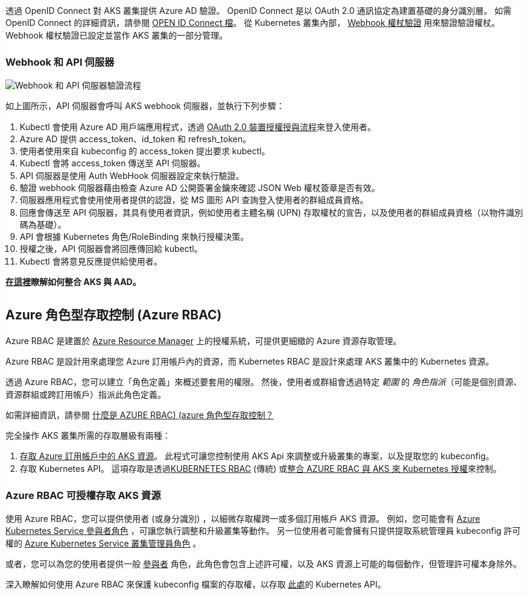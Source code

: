 透過 OpenID Connect 對 AKS 叢集提供 Azure AD 驗證。 OpenID Connect 是以 OAuth 2.0 通訊協定為建置基礎的身分識別層。 如需 OpenID Connect 的詳細資訊，請參閱 [OPEN ID Connect 檔][openid-connect]。 從 Kubernetes 叢集內部， [Webhook 權杖驗證][webhook-token-docs] 用來驗證驗證權杖。 Webhook 權杖驗證已設定並當作 AKS 叢集的一部分管理。

### <a name="webhook-and-api-server"></a>Webhook 和 API 伺服器

![Webhook 和 API 伺服器驗證流程](media/concepts-identity/auth-flow.png)

如上圖所示，API 伺服器會呼叫 AKS webhook 伺服器，並執行下列步驟：

1. Kubectl 會使用 Azure AD 用戶端應用程式，透過 [OAuth 2.0 裝置授權授與流程](../active-directory/develop/v2-oauth2-device-code.md)來登入使用者。
2. Azure AD 提供 access_token、id_token 和 refresh_token。
3. 使用者使用來自 kubeconfig 的 access_token 提出要求 kubectl。
4. Kubectl 會將 access_token 傳送至 API 伺服器。
5. API 伺服器是使用 Auth WebHook 伺服器設定來執行驗證。
6. 驗證 webhook 伺服器藉由檢查 Azure AD 公開簽署金鑰來確認 JSON Web 權杖簽章是否有效。
7. 伺服器應用程式會使用使用者提供的認證，從 MS 圖形 API 查詢登入使用者的群組成員資格。
8. 回應會傳送至 API 伺服器，其具有使用者資訊，例如使用者主體名稱 (UPN) 存取權杖的宣告，以及使用者的群組成員資格（以物件識別碼為基礎）。
9. API 會根據 Kubernetes 角色/RoleBinding 來執行授權決策。
10. 授權之後，API 伺服器會將回應傳回給 kubectl。
11. Kubectl 會將意見反應提供給使用者。
 
**[在這裡](managed-aad.md)瞭解如何整合 AKS 與 AAD。**

## <a name="azure-role-based-access-control-azure-rbac"></a>Azure 角色型存取控制 (Azure RBAC)

Azure RBAC 是建置於 [Azure Resource Manager](../azure-resource-manager/management/overview.md) 上的授權系統，可提供更細緻的 Azure 資源存取管理。

 Azure RBAC 是設計用來處理您 Azure 訂用帳戶內的資源，而 Kubernetes RBAC 是設計來處理 AKS 叢集中的 Kubernetes 資源。 

透過 Azure RBAC，您可以建立「角色定義」來概述要套用的權限。 然後，使用者或群組會透過特定 *範圍* 的 *角色指派*（可能是個別資源、資源群組或跨訂用帳戶）指派此角色定義。

如需詳細資訊，請參閱 [什麼是 AZURE RBAC)  (azure 角色型存取控制？][azure-rbac]

完全操作 AKS 叢集所需的存取層級有兩種： 
1. [存取 Azure 訂用帳戶中的 AKS 資源](#azure-rbac-to-authorize-access-to-the-aks-resource)。 此程式可讓您控制使用 AKS Api 來調整或升級叢集的專案，以及提取您的 kubeconfig。
2. 存取 Kubernetes API。 這項存取是透過[KUBERNETES RBAC](#kubernetes-role-based-access-control-kubernetes-rbac) (傳統) 或[整合 AZURE RBAC 與 AKS 來 Kubernetes 授權](#azure-rbac-for-kubernetes-authorization-preview)來控制。

### <a name="azure-rbac-to-authorize-access-to-the-aks-resource"></a>Azure RBAC 可授權存取 AKS 資源

使用 Azure RBAC，您可以提供使用者 (或身分識別) ，以細微存取權跨一或多個訂用帳戶 AKS 資源。 例如，您可能會有 [Azure Kubernetes Service 參與者角色](../role-based-access-control/built-in-roles.md#azure-kubernetes-service-contributor-role) ，可讓您執行調整和升級叢集等動作。 另一位使用者可能會擁有只提供提取系統管理員 kubeconfig 許可權的 [Azure Kubernetes Service 叢集管理員角色](../role-based-access-control/built-in-roles.md#azure-kubernetes-service-cluster-admin-role) 。

或者，您可以為您的使用者提供一般 [參與者](../role-based-access-control/built-in-roles.md#contributor) 角色，此角色會包含上述許可權，以及 AKS 資源上可能的每個動作，但管理許可權本身除外。

深入瞭解如何使用 Azure RBAC 來保護 kubeconfig 檔案的存取權，以存取 [此處](control-kubeconfig-access.md)的 Kubernetes API。


[kubernetes-authentication]: https://kubernetes.io/docs/reference/access-authn-authz/authentication
[webhook-token-docs]: https://kubernetes.io/docs/reference/access-authn-authz/authentication/#webhook-token-authentication
[kubernetes-rbac]: https://kubernetes.io/docs/reference/access-authn-authz/rbac/
[openid-connect]: ../active-directory/develop/v2-protocols-oidc.md
[az-aks-get-credentials]: /cli/azure/aks#az-aks-get-credentials
[azure-rbac]: ../role-based-access-control/overview.md
[aks-aad]: managed-aad.md
[aks-concepts-clusters-workloads]: concepts-clusters-workloads.md
[aks-concepts-security]: concepts-security.md
[aks-concepts-scale]: concepts-scale.md
[aks-concepts-storage]: concepts-storage.md
[aks-concepts-network]: concepts-network.md
[operator-best-practices-identity]: operator-best-practices-identity.md
[upgrade-per-cluster]: ../azure-monitor/insights/container-insights-update-metrics.md#upgrade-per-cluster-using-azure-cli